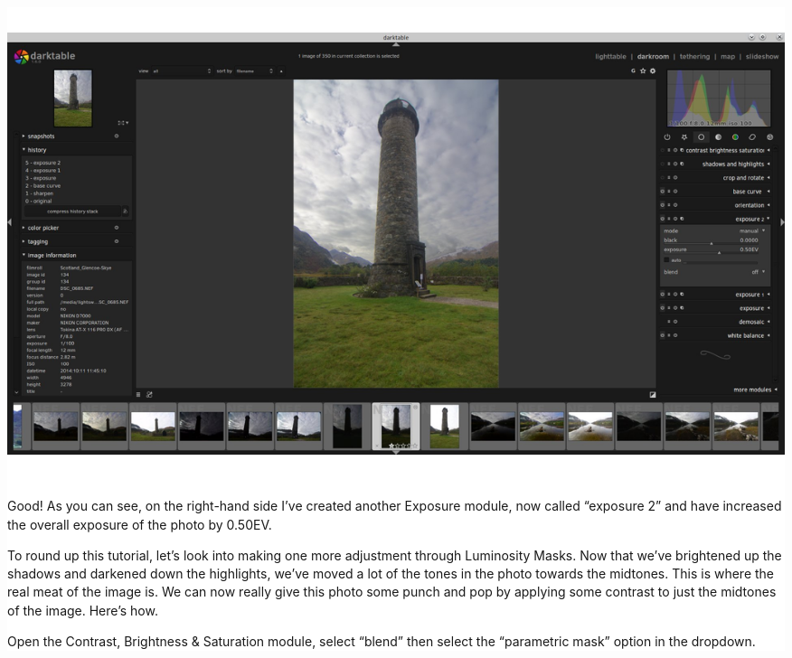 <img src='lum-tut-25.jpeg' width='960' height='523' alt='Ian Hex darktable luminosity mask tutorial' />
</figure>

Good! 
As you can see, on the right-hand side I’ve created another Exposure module, now called “exposure 2” and have increased the overall exposure of the photo by 0.50EV. 

To round up this tutorial, let’s look into making one more adjustment through Luminosity Masks. 
Now that we’ve brightened up the shadows and darkened down the highlights, we’ve moved a lot of the tones in the photo towards the midtones. 
This is where the real meat of the image is. 
We can now really give this photo some punch and pop by applying some contrast to just the midtones of the image. 
Here’s how.

Open the Contrast, Brightness & Saturation module, select “blend” then select the “parametric mask” option in the dropdown.

<figure class=''>